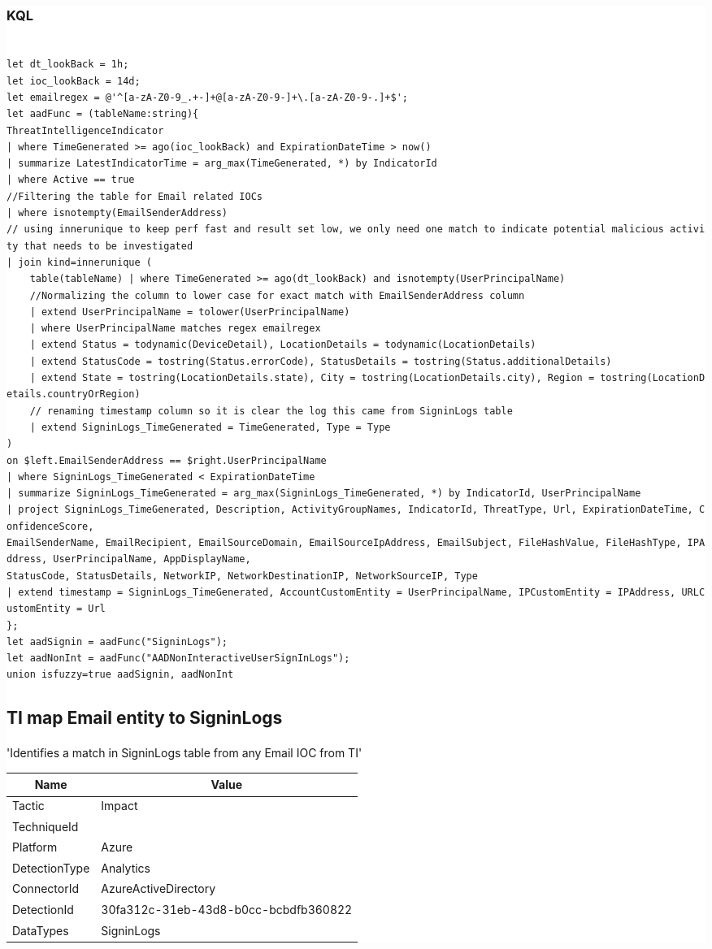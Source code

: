 ### KQL
```kql

let dt_lookBack = 1h;
let ioc_lookBack = 14d;
let emailregex = @'^[a-zA-Z0-9_.+-]+@[a-zA-Z0-9-]+\.[a-zA-Z0-9-.]+$';
let aadFunc = (tableName:string){
ThreatIntelligenceIndicator
| where TimeGenerated >= ago(ioc_lookBack) and ExpirationDateTime > now()
| summarize LatestIndicatorTime = arg_max(TimeGenerated, *) by IndicatorId
| where Active == true
//Filtering the table for Email related IOCs
| where isnotempty(EmailSenderAddress)
// using innerunique to keep perf fast and result set low, we only need one match to indicate potential malicious activity that needs to be investigated
| join kind=innerunique (
    table(tableName) | where TimeGenerated >= ago(dt_lookBack) and isnotempty(UserPrincipalName)
    //Normalizing the column to lower case for exact match with EmailSenderAddress column
    | extend UserPrincipalName = tolower(UserPrincipalName)
    | where UserPrincipalName matches regex emailregex
    | extend Status = todynamic(DeviceDetail), LocationDetails = todynamic(LocationDetails)
    | extend StatusCode = tostring(Status.errorCode), StatusDetails = tostring(Status.additionalDetails)
    | extend State = tostring(LocationDetails.state), City = tostring(LocationDetails.city), Region = tostring(LocationDetails.countryOrRegion)
    // renaming timestamp column so it is clear the log this came from SigninLogs table
    | extend SigninLogs_TimeGenerated = TimeGenerated, Type = Type
)
on $left.EmailSenderAddress == $right.UserPrincipalName
| where SigninLogs_TimeGenerated < ExpirationDateTime
| summarize SigninLogs_TimeGenerated = arg_max(SigninLogs_TimeGenerated, *) by IndicatorId, UserPrincipalName
| project SigninLogs_TimeGenerated, Description, ActivityGroupNames, IndicatorId, ThreatType, Url, ExpirationDateTime, ConfidenceScore,
EmailSenderName, EmailRecipient, EmailSourceDomain, EmailSourceIpAddress, EmailSubject, FileHashValue, FileHashType, IPAddress, UserPrincipalName, AppDisplayName,
StatusCode, StatusDetails, NetworkIP, NetworkDestinationIP, NetworkSourceIP, Type
| extend timestamp = SigninLogs_TimeGenerated, AccountCustomEntity = UserPrincipalName, IPCustomEntity = IPAddress, URLCustomEntity = Url
};
let aadSignin = aadFunc("SigninLogs");
let aadNonInt = aadFunc("AADNonInteractiveUserSignInLogs");
union isfuzzy=true aadSignin, aadNonInt

```

## TI map Email entity to SigninLogs

'Identifies a match in SigninLogs table from any Email IOC from TI'

|Name | Value |
| --- | --- |
|Tactic | Impact|
|TechniqueId | |
|Platform | Azure|
|DetectionType | Analytics |
|ConnectorId | AzureActiveDirectory |
|DetectionId | 30fa312c-31eb-43d8-b0cc-bcbdfb360822 |
|DataTypes | SigninLogs |